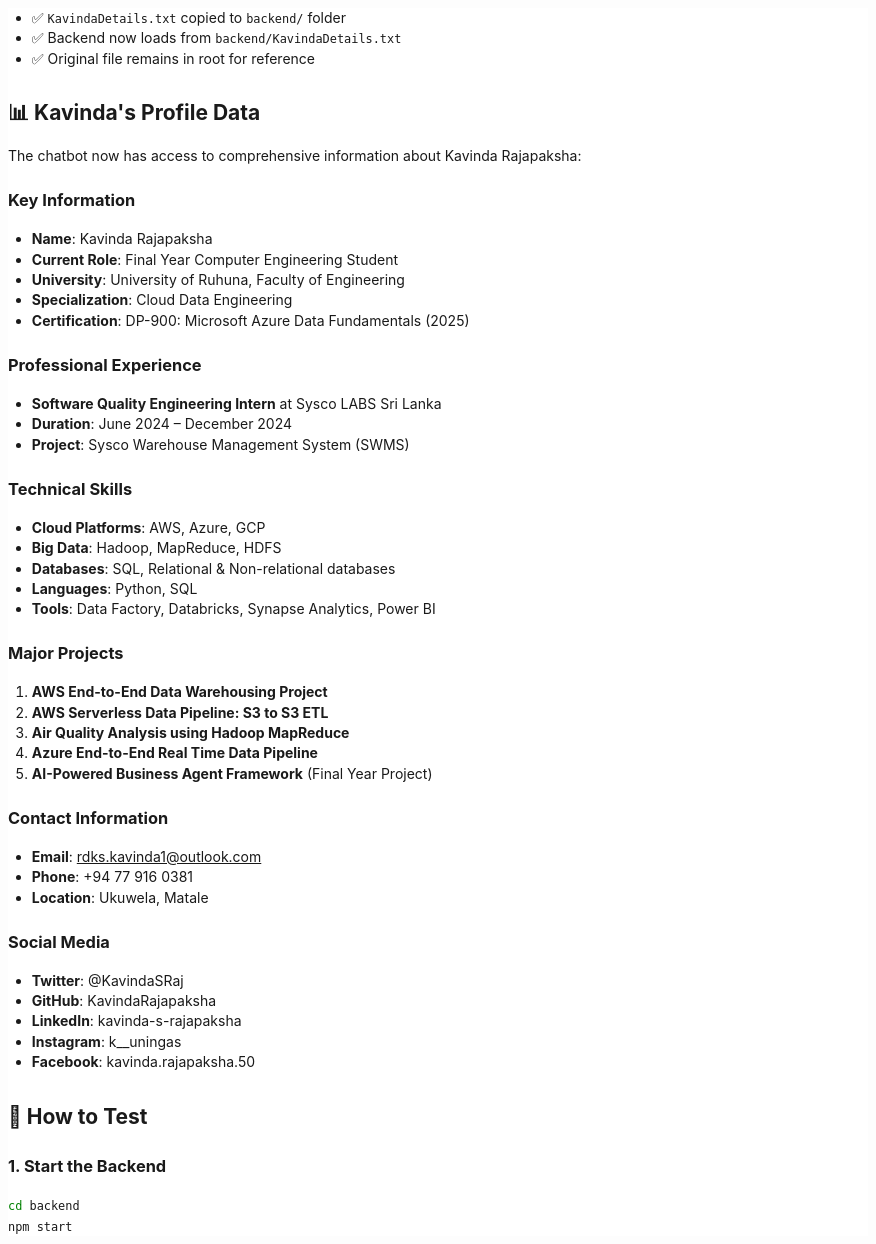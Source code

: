 - ✅ `KavindaDetails.txt` copied to `backend/` folder
- ✅ Backend now loads from `backend/KavindaDetails.txt`
- ✅ Original file remains in root for reference

## 📊 Kavinda's Profile Data

The chatbot now has access to comprehensive information about Kavinda Rajapaksha:

### Key Information
- **Name**: Kavinda Rajapaksha
- **Current Role**: Final Year Computer Engineering Student
- **University**: University of Ruhuna, Faculty of Engineering
- **Specialization**: Cloud Data Engineering
- **Certification**: DP-900: Microsoft Azure Data Fundamentals (2025)

### Professional Experience
- **Software Quality Engineering Intern** at Sysco LABS Sri Lanka
- **Duration**: June 2024 – December 2024
- **Project**: Sysco Warehouse Management System (SWMS)

### Technical Skills
- **Cloud Platforms**: AWS, Azure, GCP
- **Big Data**: Hadoop, MapReduce, HDFS
- **Databases**: SQL, Relational & Non-relational databases
- **Languages**: Python, SQL
- **Tools**: Data Factory, Databricks, Synapse Analytics, Power BI

### Major Projects
1. **AWS End-to-End Data Warehousing Project**
2. **AWS Serverless Data Pipeline: S3 to S3 ETL**
3. **Air Quality Analysis using Hadoop MapReduce**
4. **Azure End-to-End Real Time Data Pipeline**
5. **AI-Powered Business Agent Framework** (Final Year Project)

### Contact Information
- **Email**: rdks.kavinda1@outlook.com
- **Phone**: +94 77 916 0381
- **Location**: Ukuwela, Matale

### Social Media
- **Twitter**: @KavindaSRaj
- **GitHub**: KavindaRajapaksha
- **LinkedIn**: kavinda-s-rajapaksha
- **Instagram**: k__uningas
- **Facebook**: kavinda.rajapaksha.50

## 🚀 How to Test

### 1. Start the Backend
```bash
cd backend
npm start
```
